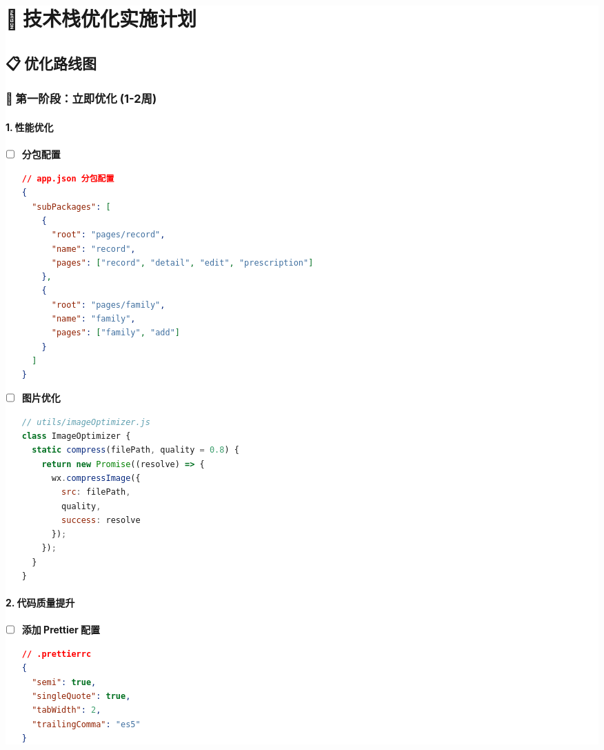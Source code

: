 # 🚀 技术栈优化实施计划

## 📋 优化路线图

### 🎯 第一阶段：立即优化 (1-2周)

#### 1. 性能优化
- [ ] **分包配置**
  ```json
  // app.json 分包配置
  {
    "subPackages": [
      {
        "root": "pages/record",
        "name": "record",
        "pages": ["record", "detail", "edit", "prescription"]
      },
      {
        "root": "pages/family", 
        "name": "family",
        "pages": ["family", "add"]
      }
    ]
  }
  ```

- [ ] **图片优化**
  ```javascript
  // utils/imageOptimizer.js
  class ImageOptimizer {
    static compress(filePath, quality = 0.8) {
      return new Promise((resolve) => {
        wx.compressImage({
          src: filePath,
          quality,
          success: resolve
        });
      });
    }
  }
  ```

#### 2. 代码质量提升
- [ ] **添加 Prettier 配置**
  ```json
  // .prettierrc
  {
    "semi": true,
    "singleQuote": true,
    "tabWidth": 2,
    "trailingComma": "es5"
  }
  ```
